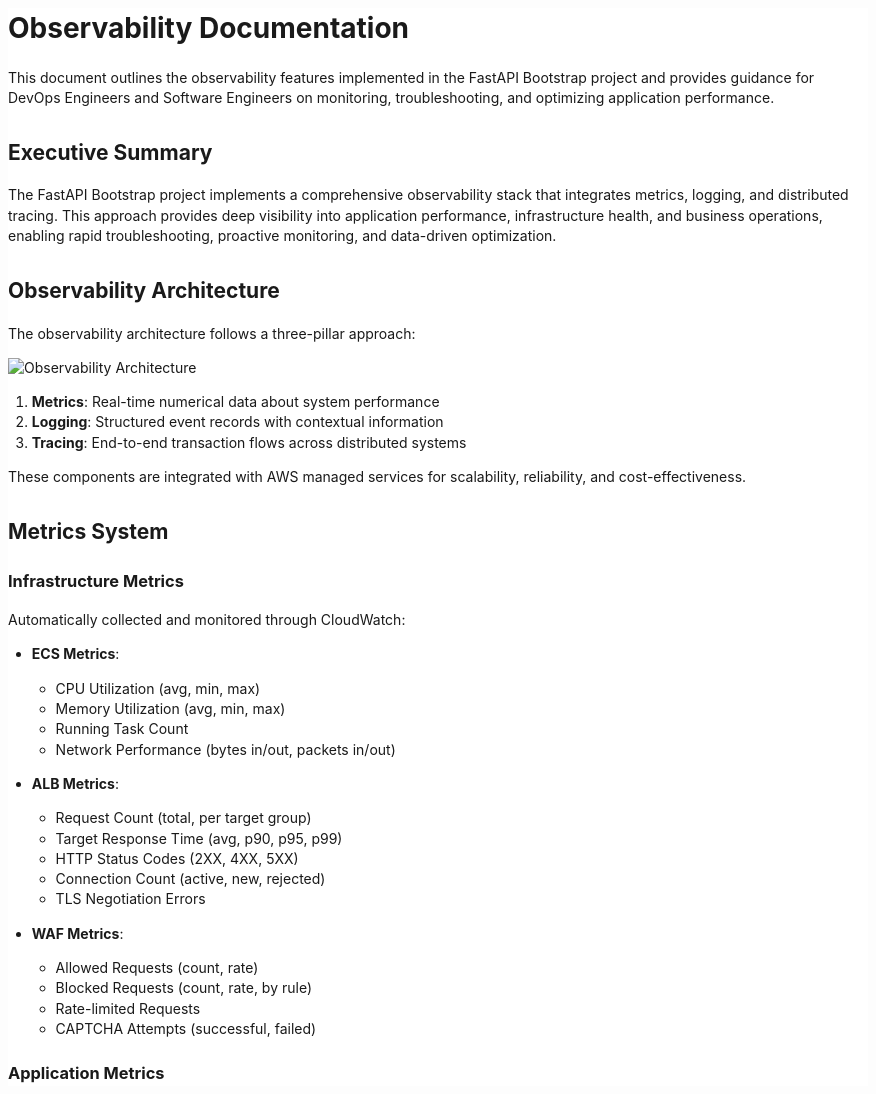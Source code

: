 # Observability Documentation

This document outlines the observability features implemented in the FastAPI Bootstrap project and provides guidance for DevOps Engineers and Software Engineers on monitoring, troubleshooting, and optimizing application performance.

## Executive Summary

The FastAPI Bootstrap project implements a comprehensive observability stack that integrates metrics, logging, and distributed tracing. This approach provides deep visibility into application performance, infrastructure health, and business operations, enabling rapid troubleshooting, proactive monitoring, and data-driven optimization.

## Observability Architecture

The observability architecture follows a three-pillar approach:

![Observability Architecture](https://via.placeholder.com/800x400?text=Observability+Architecture)

1. **Metrics**: Real-time numerical data about system performance
2. **Logging**: Structured event records with contextual information
3. **Tracing**: End-to-end transaction flows across distributed systems

These components are integrated with AWS managed services for scalability, reliability, and cost-effectiveness.

## Metrics System

### Infrastructure Metrics

Automatically collected and monitored through CloudWatch:

- **ECS Metrics**:
  - CPU Utilization (avg, min, max)
  - Memory Utilization (avg, min, max)
  - Running Task Count
  - Network Performance (bytes in/out, packets in/out)

- **ALB Metrics**:
  - Request Count (total, per target group)
  - Target Response Time (avg, p90, p95, p99)
  - HTTP Status Codes (2XX, 4XX, 5XX)
  - Connection Count (active, new, rejected)
  - TLS Negotiation Errors

- **WAF Metrics**:
  - Allowed Requests (count, rate)
  - Blocked Requests (count, rate, by rule)
  - Rate-limited Requests
  - CAPTCHA Attempts (successful, failed)

### Application Metrics
